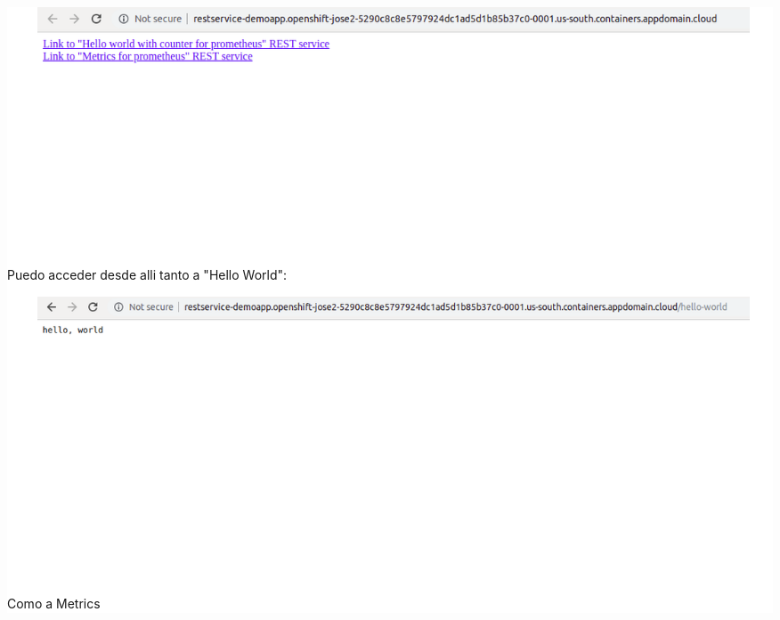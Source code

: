 




<p align="center">
  <img src="/././images/labm2.png" width="800">
</p>




Puedo acceder desde alli tanto a "Hello World":




<p align="center">
  <img src="/././images/labm3.png" width="800">
</p>


Como a Metrics


